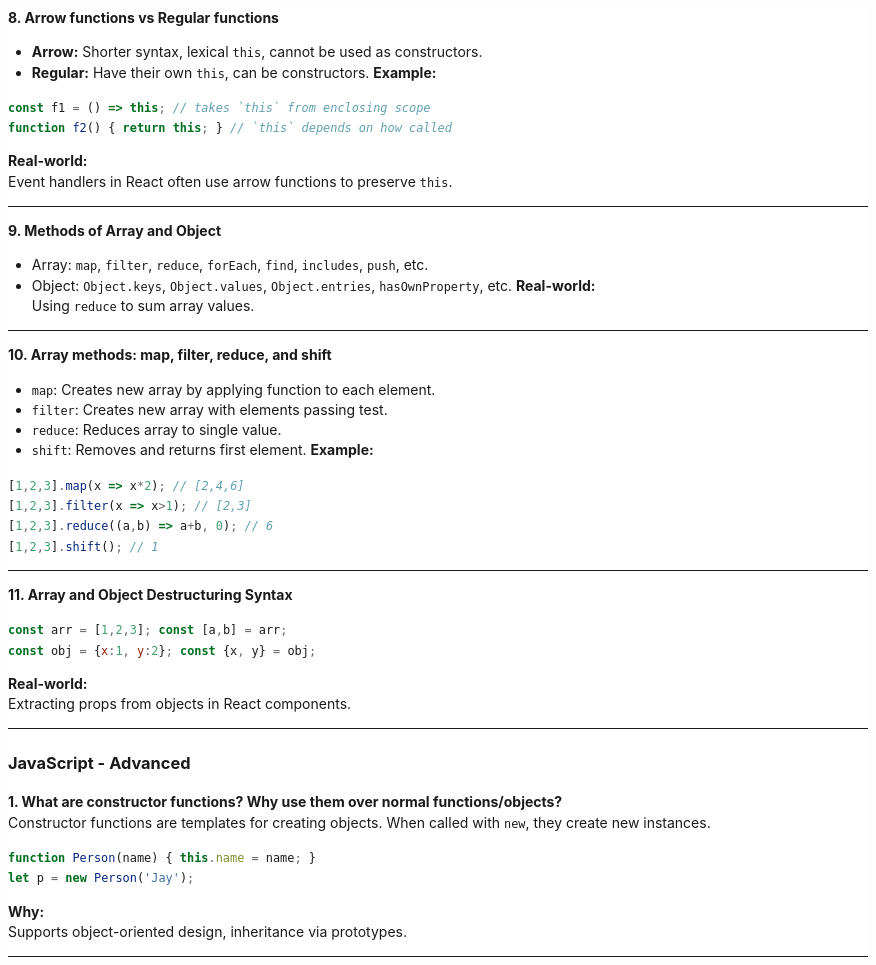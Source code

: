 
**8. Arrow functions vs Regular functions**  
- **Arrow:** Shorter syntax, lexical `this`, cannot be used as constructors.
- **Regular:** Have their own `this`, can be constructors.
**Example:**
```js
const f1 = () => this; // takes `this` from enclosing scope
function f2() { return this; } // `this` depends on how called
```
**Real-world:**  
Event handlers in React often use arrow functions to preserve `this`.

---

**9. Methods of Array and Object**  
- Array: `map`, `filter`, `reduce`, `forEach`, `find`, `includes`, `push`, etc.
- Object: `Object.keys`, `Object.values`, `Object.entries`, `hasOwnProperty`, etc.
**Real-world:**  
Using `reduce` to sum array values.

---

**10. Array methods: map, filter, reduce, and shift**  
- `map`: Creates new array by applying function to each element.
- `filter`: Creates new array with elements passing test.
- `reduce`: Reduces array to single value.
- `shift`: Removes and returns first element.
**Example:**
```js
[1,2,3].map(x => x*2); // [2,4,6]
[1,2,3].filter(x => x>1); // [2,3]
[1,2,3].reduce((a,b) => a+b, 0); // 6
[1,2,3].shift(); // 1
```

---

**11. Array and Object Destructuring Syntax**  
```js
const arr = [1,2,3]; const [a,b] = arr;
const obj = {x:1, y:2}; const {x, y} = obj;
```
**Real-world:**  
Extracting props from objects in React components.

---

### JavaScript - Advanced

**1. What are constructor functions? Why use them over normal functions/objects?**  
Constructor functions are templates for creating objects. When called with `new`, they create new instances.
```js
function Person(name) { this.name = name; }
let p = new Person('Jay');
```
**Why:**  
Supports object-oriented design, inheritance via prototypes.

---